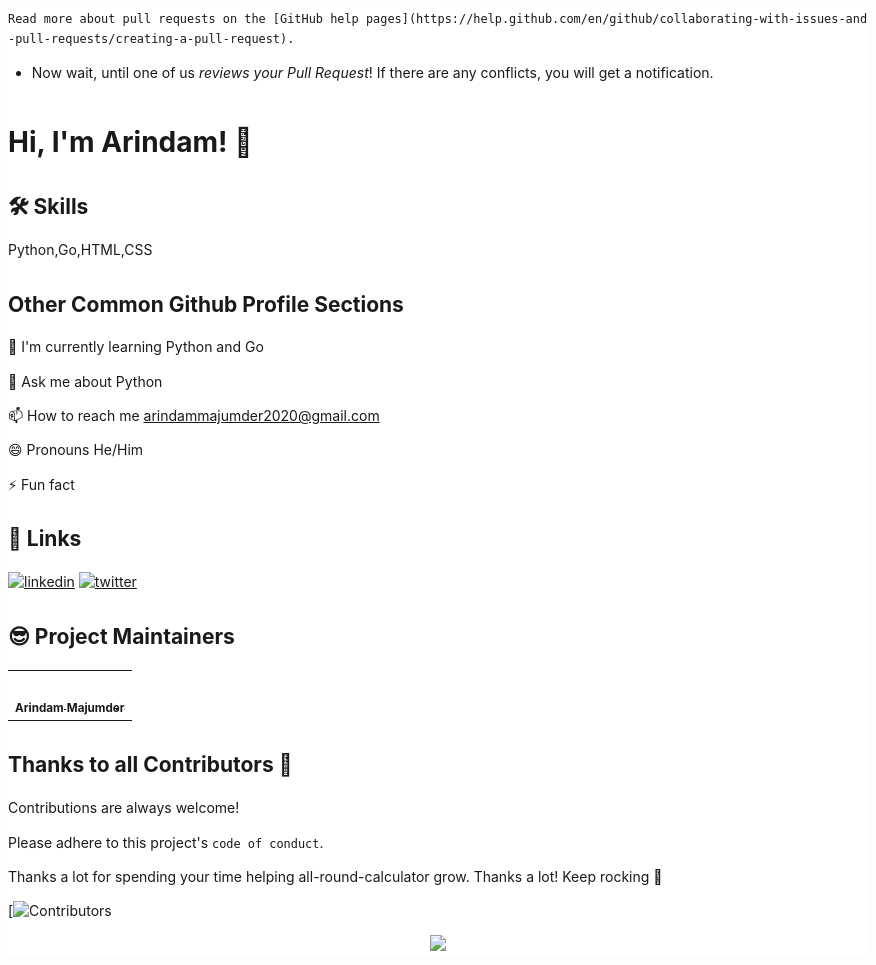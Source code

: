     Read more about pull requests on the [GitHub help pages](https://help.github.com/en/github/collaborating-with-issues-and-pull-requests/creating-a-pull-request).
- Now wait, until one of us *reviews your Pull Request*! If there are any conflicts, you will get a notification.
# Hi, I'm Arindam! 👋


## 🛠 Skills
Python,Go,HTML,CSS

## Other Common Github Profile Sections

🧠 I'm currently learning Python and Go

💬 Ask me about Python

📫 How to reach me arindammajumder2020@gmail.com

😄 Pronouns He/Him

⚡️ Fun fact 


## 🔗 Links
[![linkedin](https://img.shields.io/badge/linkedin-0A66C2?style=for-the-badge&logo=linkedin&logoColor=white)](https://www.linkedin.com/in/arindam-majumder-021bb623b/)
[![twitter](https://img.shields.io/badge/twitter-1DA1F2?style=for-the-badge&logo=twitter&logoColor=white)](https://twitter.com/Arindam_1729)



## 😎 Project Maintainers

<table>
  <tr>

<td align="center"><a href="https://github.com/Arindam200"><img src="https://avatars.githubusercontent.com/u/109217591?v=4" width="100px;" alt=""/><br /><sub><b>Arindam Majumder</b></sub></a></td>
   
 </tr>
</table>

## Thanks to all Contributors 💪 

Contributions are always welcome!

Please adhere to this project's `code of conduct`.

Thanks a lot for spending your time helping all-round-calculator grow. Thanks a lot! Keep rocking 🍻

[![Contributors](https://contrib.rocks/image?repo=Arindam200/Python_Projects)



<p align="center">
<img src="https://github.com/Arindam200/Python_Projects/blob/master/gitartwork.svg" />
</p>
